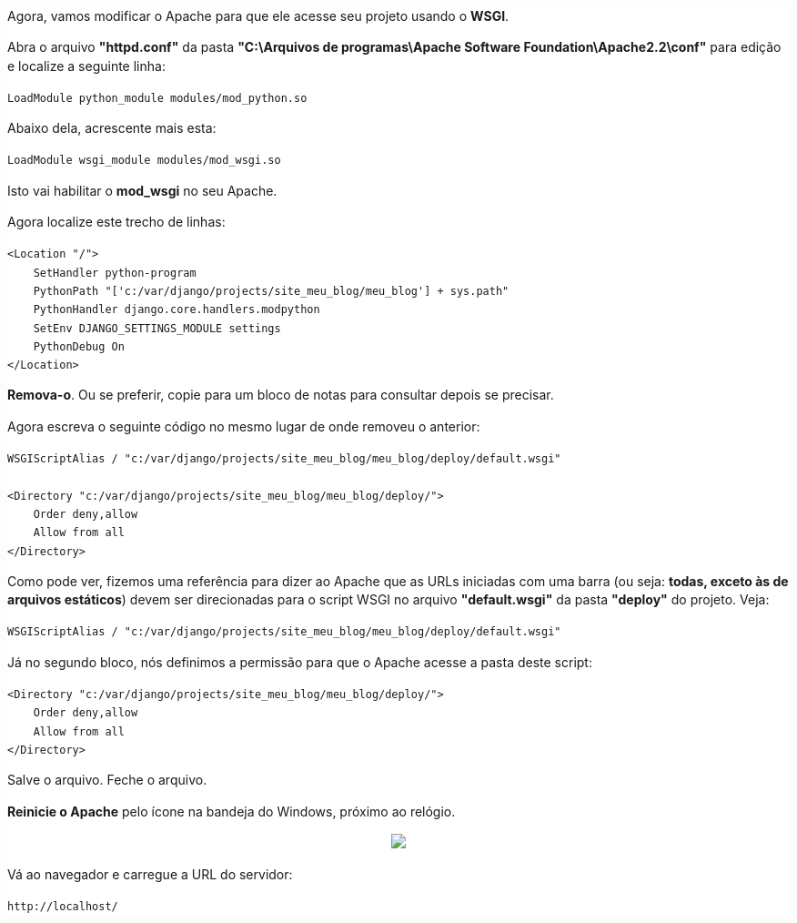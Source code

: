 Agora, vamos modificar o Apache para que ele acesse seu projeto usando o **WSGI**.

Abra o arquivo **"httpd.conf"** da pasta **"C:\Arquivos de programas\Apache Software Foundation\Apache2.2\conf"** para edição e localize a seguinte linha:

    LoadModule python_module modules/mod_python.so
    

Abaixo dela, acrescente mais esta:

    LoadModule wsgi_module modules/mod_wsgi.so
    

Isto vai habilitar o **mod\_wsgi** no seu Apache.

Agora localize este trecho de linhas:

    <Location "/">
        SetHandler python-program
        PythonPath "['c:/var/django/projects/site_meu_blog/meu_blog'] + sys.path"
        PythonHandler django.core.handlers.modpython
        SetEnv DJANGO_SETTINGS_MODULE settings
        PythonDebug On
    </Location>

**Remova-o**. Ou se preferir, copie para um bloco de notas para consultar depois se precisar.

Agora escreva o seguinte código no mesmo lugar de onde removeu o anterior:

    WSGIScriptAlias / "c:/var/django/projects/site_meu_blog/meu_blog/deploy/default.wsgi"
    
    <Directory "c:/var/django/projects/site_meu_blog/meu_blog/deploy/">
        Order deny,allow
        Allow from all
    </Directory>

Como pode ver, fizemos uma referência para dizer ao Apache que as URLs iniciadas com uma barra (ou seja: **todas, exceto às de arquivos estáticos**) devem ser direcionadas para o script WSGI no arquivo **"default.wsgi"** da pasta **"deploy"** do projeto. Veja:

    WSGIScriptAlias / "c:/var/django/projects/site_meu_blog/meu_blog/deploy/default.wsgi"

Já no segundo bloco, nós definimos a permissão para que o Apache acesse a pasta deste script:

    <Directory "c:/var/django/projects/site_meu_blog/meu_blog/deploy/">
        Order deny,allow
        Allow from all
    </Directory>

Salve o arquivo. Feche o arquivo.

**Reinicie o Apache** pelo ícone na bandeja do Windows, próximo ao relógio.

<p align="center">
<img src="http://www.aprendendodjango.com/gallery/mod_python-reiniciando-apache/file/"/>
</p>

Vá ao navegador e carregue a URL do servidor:

    http://localhost/
    